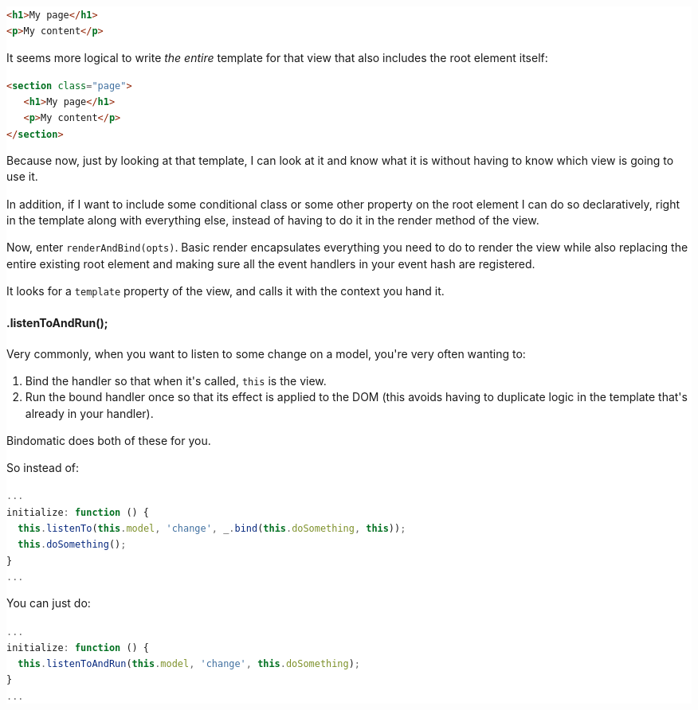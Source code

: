 ```html
<h1>My page</h1>
<p>My content</p>
```

It seems more logical to write *the entire* template for that view that also includes the root element itself:

```html
<section class="page">
   <h1>My page</h1>
   <p>My content</p>
</section>
```

Because now, just by looking at that template, I can look at it and know what it is without having to know which view is going to use it.

In addition, if I want to include some conditional class or some other property on the root element I can do so declaratively, right in the template along with everything else, instead of having to do it in the render method of the view.

Now, enter `renderAndBind(opts)`. Basic render encapsulates everything you need to do to render the view while also replacing the entire existing root element and making sure all the event handlers in your event hash are registered.

It looks for a `template` property of the view, and calls it with the context you hand it.

#### .listenToAndRun();

Very commonly, when you want to listen to some change on a model, you're very often wanting to:

1. Bind the handler so that when it's called, `this` is the view. 
2. Run the bound handler once so that its effect is applied to the DOM (this avoids having to duplicate logic in the template that's already in your handler).

Bindomatic does both of these for you. 

So instead of:

```js
...
initialize: function () {
  this.listenTo(this.model, 'change', _.bind(this.doSomething, this));
  this.doSomething();
}
...
```

You can just do:

```js
...
initialize: function () {
  this.listenToAndRun(this.model, 'change', this.doSomething);
}
...
```
